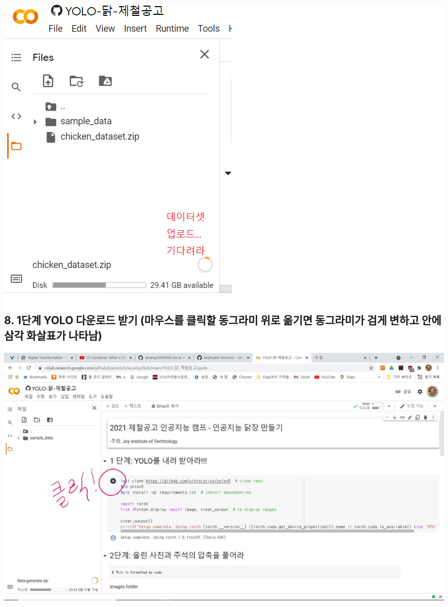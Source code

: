 ![alt text](https://github.com/muntakson/ai_chicken/blob/main/dataset_upload.png)


## 8. 1단계 YOLO 다운로드 받기 (마우스를 클릭할 동그라미 위로 옮기면 동그라미가 검게 변하고 안에 삼각 화살표가 나타남)

![alt text](https://github.com/muntakson/ai_chicken/blob/main/yolo_download.jpg)
